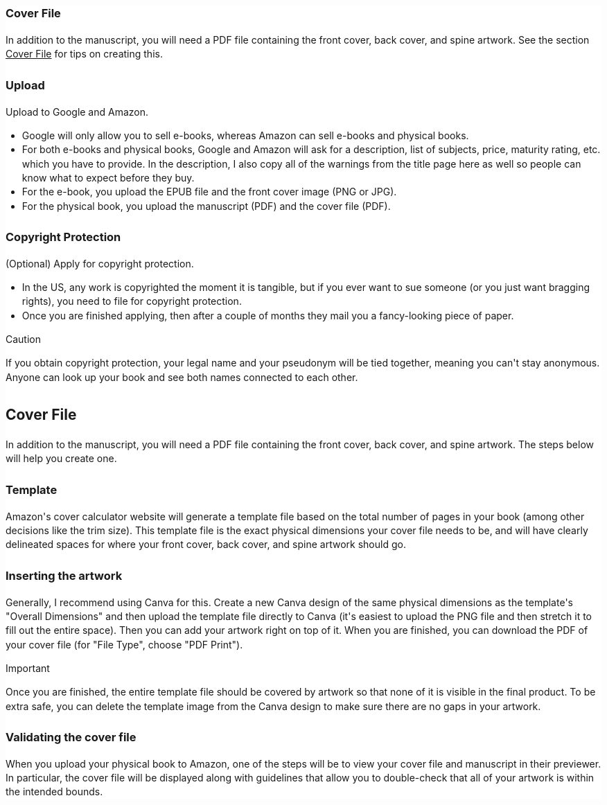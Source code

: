 ### Cover File
In addition to the manuscript, you will need a PDF file containing the front cover, back cover, and spine artwork. See the section [Cover File](#cover-file-2) for tips on creating this.
	
### Upload
Upload to Google and Amazon.
- Google will only allow you to sell e-books, whereas Amazon can sell e-books and physical books.
- For both e-books and physical books, Google and Amazon will ask for a description, list of subjects, price, maturity rating, etc. which you have to provide. In the description, I also copy all of the warnings from the title page here as well so people can know what to expect before they buy.
- For the e-book, you upload the EPUB file and the front cover image (PNG or JPG).
- For the physical book, you upload the manuscript (PDF) and the cover file (PDF).
	
### Copyright Protection
(Optional) Apply for copyright protection.
- In the US, any work is copyrighted the moment it is tangible, but if you ever want to sue someone (or you just want bragging rights), you need to file for copyright protection.
- Once you are finished applying, then after a couple of months they mail you a fancy-looking piece of paper.

> [!CAUTION]
> If you obtain copyright protection, your legal name and your pseudonym will be tied together, meaning you can't stay anonymous. Anyone can look up your book and see both names connected to each other.

## Cover File
In addition to the manuscript, you will need a PDF file containing the front cover, back cover, and spine artwork. The steps below will help you create one.

### Template
Amazon's cover calculator website will generate a template file based on the total number of pages in your book (among other decisions like the trim size). This template file is the exact physical dimensions your cover file needs to be, and will have clearly delineated spaces for where your front cover, back cover, and spine artwork should go.

### Inserting the artwork
Generally, I recommend using Canva for this. Create a new Canva design of the same physical dimensions as the template's "Overall Dimensions" and then upload the template file directly to Canva (it's easiest to upload the PNG file and then stretch it to fill out the entire space). Then you can add your artwork right on top of it. When you are finished, you can download the PDF of your cover file (for "File Type", choose "PDF Print").
> [!IMPORTANT]
> Once you are finished, the entire template file should be covered by artwork so that none of it is visible in the final product. To be extra safe, you can delete the template image from the Canva design to make sure there are no gaps in your artwork.

### Validating the cover file
When you upload your physical book to Amazon, one of the steps will be to view your cover file and manuscript in their previewer. In particular, the cover file will be displayed along with guidelines that allow you to double-check that all of your artwork is within the intended bounds.
